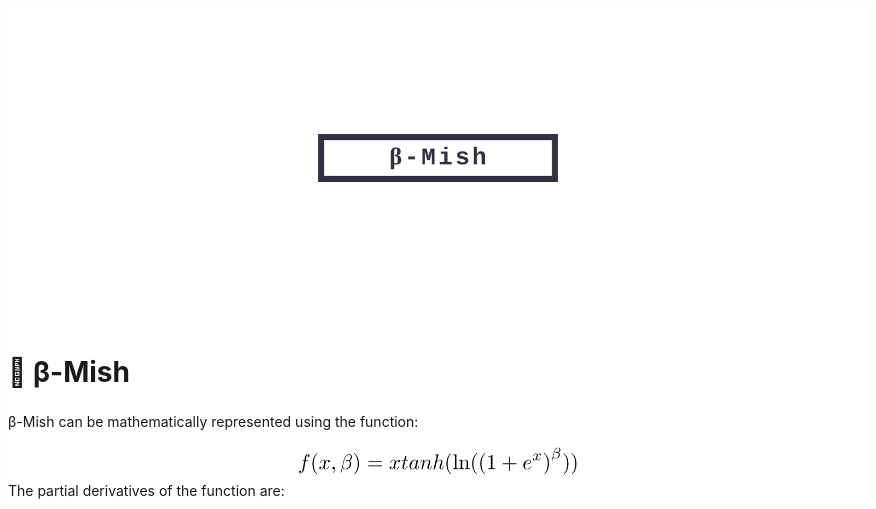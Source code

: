 <p align="center">
  <img width="300" src="Observations/logo_transparent.png">
</p>

# 🧠 β-Mish

β-Mish can be mathematically represented using the function: 
<div style="text-align:center"><img src ="Observations/func.png"  width="280"/></div>
The partial derivatives of the function are: